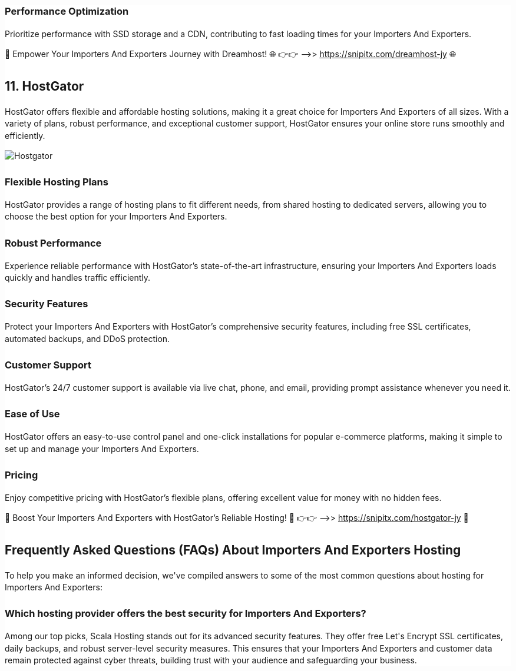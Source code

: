 ### Performance Optimization
Prioritize performance with SSD storage and a CDN, contributing to fast loading times for your Importers And Exporters.

🚀 Empower Your Importers And Exporters Journey with Dreamhost! 🌐
👉👉 -->> https://snipitx.com/dreamhost-jy 🌐

## 11. HostGator

HostGator offers flexible and affordable hosting solutions, making it a great choice for Importers And Exporters of all sizes. With a variety of plans, robust performance, and exceptional customer support, HostGator ensures your online store runs smoothly and efficiently.

![Hostgator](https://i.imgur.com/SNC0dSu.jpeg "Hostgator Hosting")

### Flexible Hosting Plans
HostGator provides a range of hosting plans to fit different needs, from shared hosting to dedicated servers, allowing you to choose the best option for your Importers And Exporters.

### Robust Performance
Experience reliable performance with HostGator’s state-of-the-art infrastructure, ensuring your Importers And Exporters loads quickly and handles traffic efficiently.

### Security Features
Protect your Importers And Exporters with HostGator’s comprehensive security features, including free SSL certificates, automated backups, and DDoS protection.

### Customer Support
HostGator’s 24/7 customer support is available via live chat, phone, and email, providing prompt assistance whenever you need it.

### Ease of Use
HostGator offers an easy-to-use control panel and one-click installations for popular e-commerce platforms, making it simple to set up and manage your Importers And Exporters.

### Pricing
Enjoy competitive pricing with HostGator’s flexible plans, offering excellent value for money with no hidden fees.

🌟 Boost Your Importers And Exporters with HostGator’s Reliable Hosting! 🚀
👉👉 -->> https://snipitx.com/hostgator-jy 🚀

## Frequently Asked Questions (FAQs) About Importers And Exporters Hosting

To help you make an informed decision, we've compiled answers to some of the most common questions about hosting for Importers And Exporters:

### Which hosting provider offers the best security for Importers And Exporters? 
Among our top picks, Scala Hosting stands out for its advanced security features. They offer free Let's Encrypt SSL certificates, daily backups, and robust server-level security measures. This ensures that your Importers And Exporters and customer data remain protected against cyber threats, building trust with your audience and safeguarding your business.
